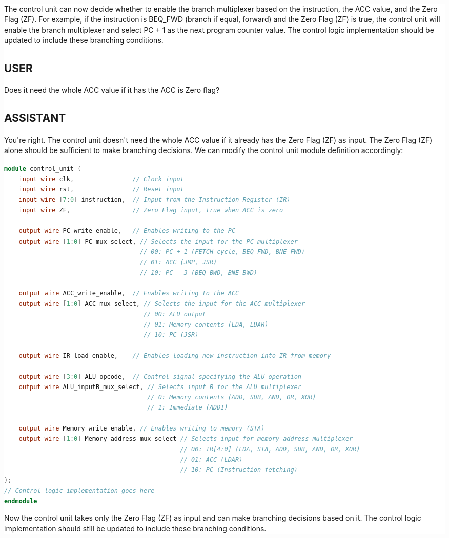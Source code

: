The control unit can now decide whether to enable the branch multiplexer based on the instruction, the ACC value, and the Zero Flag (ZF). For example, if the instruction is BEQ_FWD (branch if equal, forward) and the Zero Flag (ZF) is true, the control unit will enable the branch multiplexer and select PC + 1 as the next program counter value. The control logic implementation should be updated to include these branching conditions.

## USER
Does it need the whole ACC value if it has the ACC is Zero flag?

## ASSISTANT
You're right. The control unit doesn't need the whole ACC value if it already has the Zero Flag (ZF) as input. The Zero Flag (ZF) alone should be sufficient to make branching decisions. We can modify the control unit module definition accordingly:

```verilog
module control_unit (
    input wire clk,                // Clock input
    input wire rst,                // Reset input
    input wire [7:0] instruction,  // Input from the Instruction Register (IR)
    input wire ZF,                 // Zero Flag input, true when ACC is zero

    output wire PC_write_enable,   // Enables writing to the PC
    output wire [1:0] PC_mux_select, // Selects the input for the PC multiplexer
                                     // 00: PC + 1 (FETCH cycle, BEQ_FWD, BNE_FWD)
                                     // 01: ACC (JMP, JSR)
                                     // 10: PC - 3 (BEQ_BWD, BNE_BWD)

    output wire ACC_write_enable,  // Enables writing to the ACC
    output wire [1:0] ACC_mux_select, // Selects the input for the ACC multiplexer
                                      // 00: ALU output
                                      // 01: Memory contents (LDA, LDAR)
                                      // 10: PC (JSR)

    output wire IR_load_enable,    // Enables loading new instruction into IR from memory

    output wire [3:0] ALU_opcode,  // Control signal specifying the ALU operation
    output wire ALU_inputB_mux_select, // Selects input B for the ALU multiplexer
                                       // 0: Memory contents (ADD, SUB, AND, OR, XOR)
                                       // 1: Immediate (ADDI)

    output wire Memory_write_enable, // Enables writing to memory (STA)
    output wire [1:0] Memory_address_mux_select // Selects input for memory address multiplexer
                                                // 00: IR[4:0] (LDA, STA, ADD, SUB, AND, OR, XOR)
                                                // 01: ACC (LDAR)
                                                // 10: PC (Instruction fetching)
);
// Control logic implementation goes here
endmodule
```

Now the control unit takes only the Zero Flag (ZF) as input and can make branching decisions based on it. The control logic implementation should still be updated to include these branching conditions.
